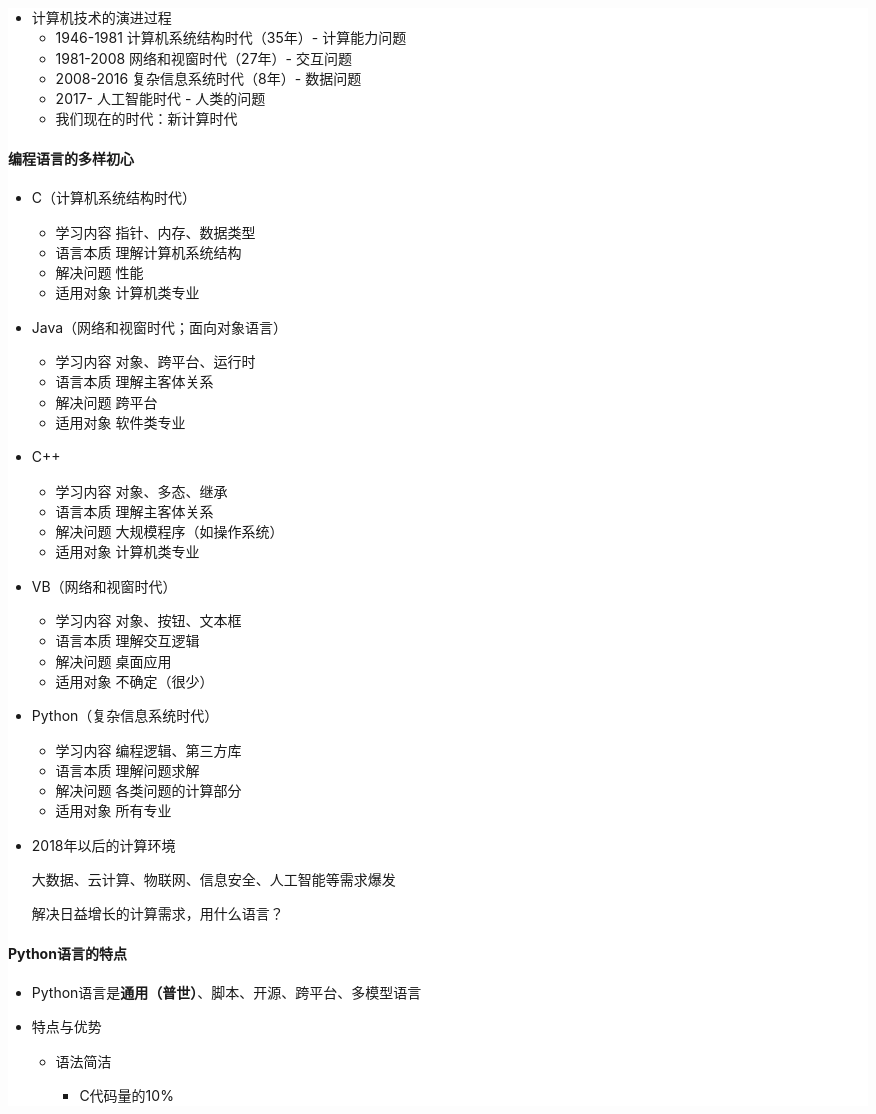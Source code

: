 - 计算机技术的演进过程
  - 1946-1981 计算机系统结构时代（35年）- 计算能力问题
  - 1981-2008 网络和视窗时代（27年）- 交互问题
  - 2008-2016 复杂信息系统时代（8年）- 数据问题
  - 2017- 人工智能时代 - 人类的问题
  - 我们现在的时代：新计算时代

#### 编程语言的多样初心

- C（计算机系统结构时代）

  - 学习内容 指针、内存、数据类型
  - 语言本质 理解计算机系统结构
  - 解决问题 性能
  - 适用对象 计算机类专业

- Java（网络和视窗时代；面向对象语言）

  - 学习内容 对象、跨平台、运行时
  - 语言本质 理解主客体关系
  - 解决问题 跨平台
  - 适用对象 软件类专业

- C++

  - 学习内容 对象、多态、继承
  - 语言本质 理解主客体关系
  - 解决问题 大规模程序（如操作系统）
  - 适用对象 计算机类专业

- VB（网络和视窗时代）

  - 学习内容 对象、按钮、文本框
  - 语言本质 理解交互逻辑
  - 解决问题 桌面应用
  - 适用对象 不确定（很少）

- Python（复杂信息系统时代）

  -  学习内容 编程逻辑、第三方库
  - 语言本质 理解问题求解
  - 解决问题 各类问题的计算部分
  - 适用对象 所有专业

- 2018年以后的计算环境

  大数据、云计算、物联网、信息安全、人工智能等需求爆发

  解决日益增长的计算需求，用什么语言？

#### Python语言的特点

- Python语言是**通用（普世）**、脚本、开源、跨平台、多模型语言

- 特点与优势

  - 语法简洁

    - C代码量的10%
